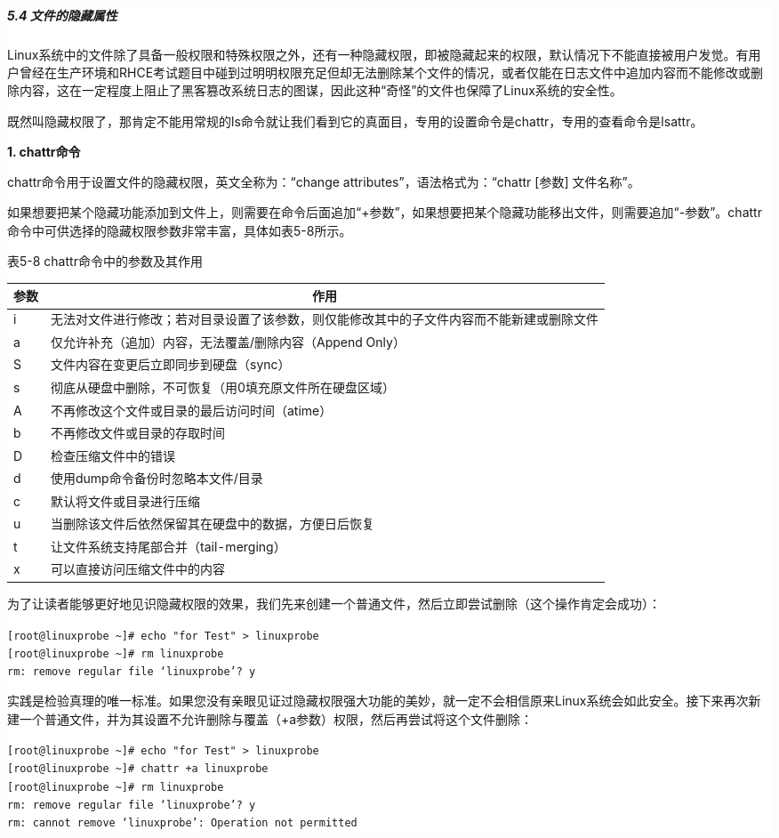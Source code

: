 ##### **5.4 文件的隐藏属性**

Linux系统中的文件除了具备一般权限和特殊权限之外，还有一种隐藏权限，即被隐藏起来的权限，默认情况下不能直接被用户发觉。有用户曾经在生产环境和RHCE考试题目中碰到过明明权限充足但却无法删除某个文件的情况，或者仅能在日志文件中追加内容而不能修改或删除内容，这在一定程度上阻止了黑客篡改系统日志的图谋，因此这种“奇怪”的文件也保障了Linux系统的安全性。

既然叫隐藏权限了，那肯定不能用常规的ls命令就让我们看到它的真面目，专用的设置命令是chattr，专用的查看命令是lsattr。

**1.  chattr命令**

chattr命令用于设置文件的隐藏权限，英文全称为：“change attributes”，语法格式为：“chattr [参数] 文件名称”。

如果想要把某个隐藏功能添加到文件上，则需要在命令后面追加“+参数”，如果想要把某个隐藏功能移出文件，则需要追加“-参数”。chattr命令中可供选择的隐藏权限参数非常丰富，具体如表5-8所示。

表5-8                 chattr命令中的参数及其作用

| 参数 | 作用                                                         |
| ---- | ------------------------------------------------------------ |
| i    | 无法对文件进行修改；若对目录设置了该参数，则仅能修改其中的子文件内容而不能新建或删除文件 |
| a    | 仅允许补充（追加）内容，无法覆盖/删除内容（Append Only）     |
| S    | 文件内容在变更后立即同步到硬盘（sync）                       |
| s    | 彻底从硬盘中删除，不可恢复（用0填充原文件所在硬盘区域）      |
| A    | 不再修改这个文件或目录的最后访问时间（atime）                |
| b    | 不再修改文件或目录的存取时间                                 |
| D    | 检查压缩文件中的错误                                         |
| d    | 使用dump命令备份时忽略本文件/目录                            |
| c    | 默认将文件或目录进行压缩                                     |
| u    | 当删除该文件后依然保留其在硬盘中的数据，方便日后恢复         |
| t    | 让文件系统支持尾部合并（tail-merging）                       |
| x    | 可以直接访问压缩文件中的内容                                 |



为了让读者能够更好地见识隐藏权限的效果，我们先来创建一个普通文件，然后立即尝试删除（这个操作肯定会成功）：

```
[root@linuxprobe ~]# echo "for Test" > linuxprobe
[root@linuxprobe ~]# rm linuxprobe
rm: remove regular file ‘linuxprobe’? y
```

实践是检验真理的唯一标准。如果您没有亲眼见证过隐藏权限强大功能的美妙，就一定不会相信原来Linux系统会如此安全。接下来再次新建一个普通文件，并为其设置不允许删除与覆盖（+a参数）权限，然后再尝试将这个文件删除：

```
[root@linuxprobe ~]# echo "for Test" > linuxprobe
[root@linuxprobe ~]# chattr +a linuxprobe
[root@linuxprobe ~]# rm linuxprobe
rm: remove regular file ‘linuxprobe’? y
rm: cannot remove ‘linuxprobe’: Operation not permitted
```
